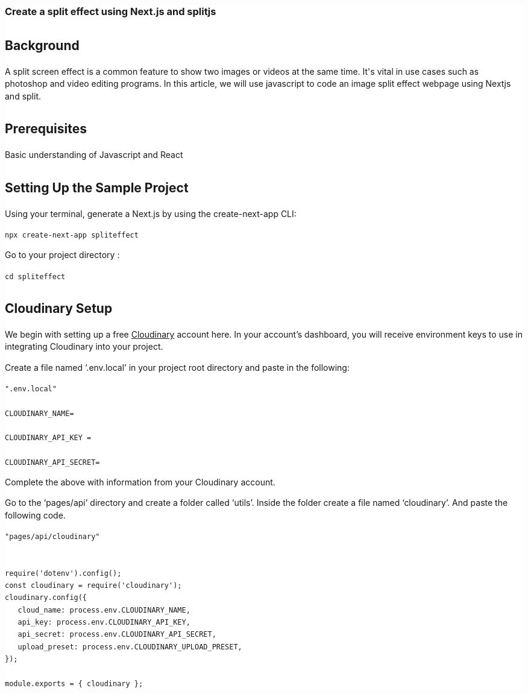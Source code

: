 ### Create a split effect using Next.js and splitjs

## Background

A split screen effect is a common feature to show two images or videos at the same time. It's vital in use cases such as photoshop and video editing programs. In this article, we will use javascript to code an image split effect webpage using Nextjs and split.

## Prerequisites

Basic understanding of Javascript and React

## Setting Up the Sample Project

Using your terminal, generate a Next.js by using the create-next-app CLI:

`npx create-next-app spliteffect`

Go to your project directory :

`cd spliteffect`

## Cloudinary Setup

We begin with setting up a free [Cloudinary](https://cloudinary.com/?ap=em) account here. In your account’s dashboard, you will receive environment keys to use in integrating Cloudinary into your project.

Create a file named ‘.env.local’ in your project root directory and paste in the following:

```
".env.local"

CLOUDINARY_NAME=

CLOUDINARY_API_KEY =

CLOUDINARY_API_SECRET=
```

Complete the above with information from your Cloudinary account.

Go to the ‘pages/api’ directory and create a folder called ‘utils’. Inside the folder create a file named ‘cloudinary’. And paste the following code.

```
"pages/api/cloudinary"


require('dotenv').config();
const cloudinary = require('cloudinary');
cloudinary.config({
   cloud_name: process.env.CLOUDINARY_NAME,
   api_key: process.env.CLOUDINARY_API_KEY,
   api_secret: process.env.CLOUDINARY_API_SECRET,
   upload_preset: process.env.CLOUDINARY_UPLOAD_PRESET,
});

module.exports = { cloudinary };
```

